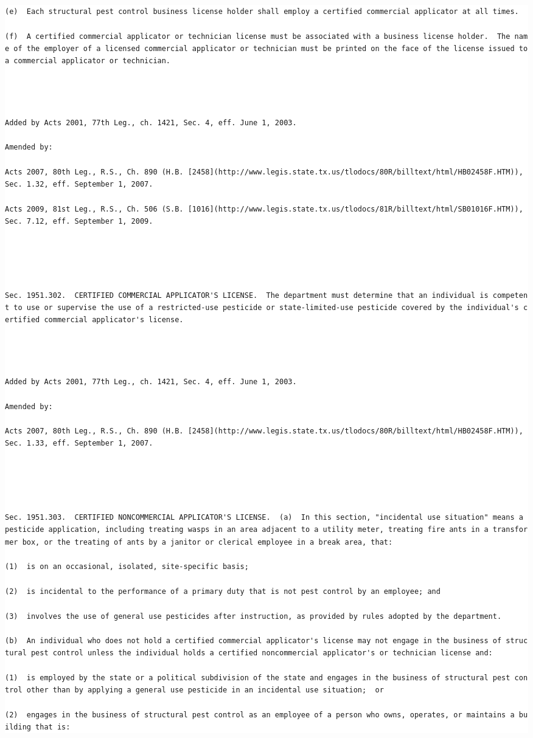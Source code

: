     (e)  Each structural pest control business license holder shall employ a certified commercial applicator at all times.
    
    (f)  A certified commercial applicator or technician license must be associated with a business license holder.  The name of the employer of a licensed commercial applicator or technician must be printed on the face of the license issued to a commercial applicator or technician.
    
    
    
    
    Added by Acts 2001, 77th Leg., ch. 1421, Sec. 4, eff. June 1, 2003.
    
    Amended by: 
    
    Acts 2007, 80th Leg., R.S., Ch. 890 (H.B. [2458](http://www.legis.state.tx.us/tlodocs/80R/billtext/html/HB02458F.HTM)), Sec. 1.32, eff. September 1, 2007.
    
    Acts 2009, 81st Leg., R.S., Ch. 506 (S.B. [1016](http://www.legis.state.tx.us/tlodocs/81R/billtext/html/SB01016F.HTM)), Sec. 7.12, eff. September 1, 2009.
    
    
    
    
    
    Sec. 1951.302.  CERTIFIED COMMERCIAL APPLICATOR'S LICENSE.  The department must determine that an individual is competent to use or supervise the use of a restricted-use pesticide or state-limited-use pesticide covered by the individual's certified commercial applicator's license.
    
    
    
    
    Added by Acts 2001, 77th Leg., ch. 1421, Sec. 4, eff. June 1, 2003.
    
    Amended by: 
    
    Acts 2007, 80th Leg., R.S., Ch. 890 (H.B. [2458](http://www.legis.state.tx.us/tlodocs/80R/billtext/html/HB02458F.HTM)), Sec. 1.33, eff. September 1, 2007.
    
    
    
    
    
    Sec. 1951.303.  CERTIFIED NONCOMMERCIAL APPLICATOR'S LICENSE.  (a)  In this section, "incidental use situation" means a pesticide application, including treating wasps in an area adjacent to a utility meter, treating fire ants in a transformer box, or the treating of ants by a janitor or clerical employee in a break area, that:
    
    (1)  is on an occasional, isolated, site-specific basis;
    
    (2)  is incidental to the performance of a primary duty that is not pest control by an employee; and
    
    (3)  involves the use of general use pesticides after instruction, as provided by rules adopted by the department.
    
    (b)  An individual who does not hold a certified commercial applicator's license may not engage in the business of structural pest control unless the individual holds a certified noncommercial applicator's or technician license and:
    
    (1)  is employed by the state or a political subdivision of the state and engages in the business of structural pest control other than by applying a general use pesticide in an incidental use situation;  or
    
    (2)  engages in the business of structural pest control as an employee of a person who owns, operates, or maintains a building that is:
    
